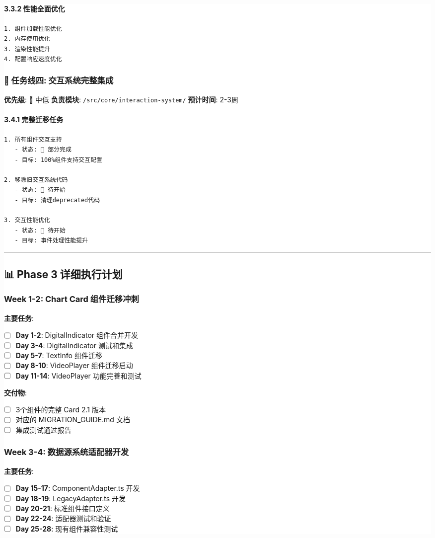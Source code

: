 #### 3.3.2 性能全面优化
```
1. 组件加载性能优化
2. 内存使用优化  
3. 渲染性能提升
4. 配置响应速度优化
```

### 🔵 任务线四: 交互系统完整集成
**优先级**: 🔵 中低
**负责模块**: `/src/core/interaction-system/`
**预计时间**: 2-3周

#### 3.4.1 完整迁移任务
```
1. 所有组件交互支持
   - 状态: 🚧 部分完成
   - 目标: 100%组件支持交互配置

2. 移除旧交互系统代码
   - 状态: 🔲 待开始  
   - 目标: 清理deprecated代码

3. 交互性能优化
   - 状态: 🔲 待开始
   - 目标: 事件处理性能提升
```

---

## 📊 Phase 3 详细执行计划

### Week 1-2: Chart Card 组件迁移冲刺
**主要任务**:
- [ ] **Day 1-2**: DigitalIndicator 组件合并开发
- [ ] **Day 3-4**: DigitalIndicator 测试和集成
- [ ] **Day 5-7**: TextInfo 组件迁移
- [ ] **Day 8-10**: VideoPlayer 组件迁移启动
- [ ] **Day 11-14**: VideoPlayer 功能完善和测试

**交付物**:
- [ ] 3个组件的完整 Card 2.1 版本
- [ ] 对应的 MIGRATION_GUIDE.md 文档
- [ ] 集成测试通过报告

### Week 3-4: 数据源系统适配器开发
**主要任务**:
- [ ] **Day 15-17**: ComponentAdapter.ts 开发
- [ ] **Day 18-19**: LegacyAdapter.ts 开发  
- [ ] **Day 20-21**: 标准组件接口定义
- [ ] **Day 22-24**: 适配器测试和验证
- [ ] **Day 25-28**: 现有组件兼容性测试

